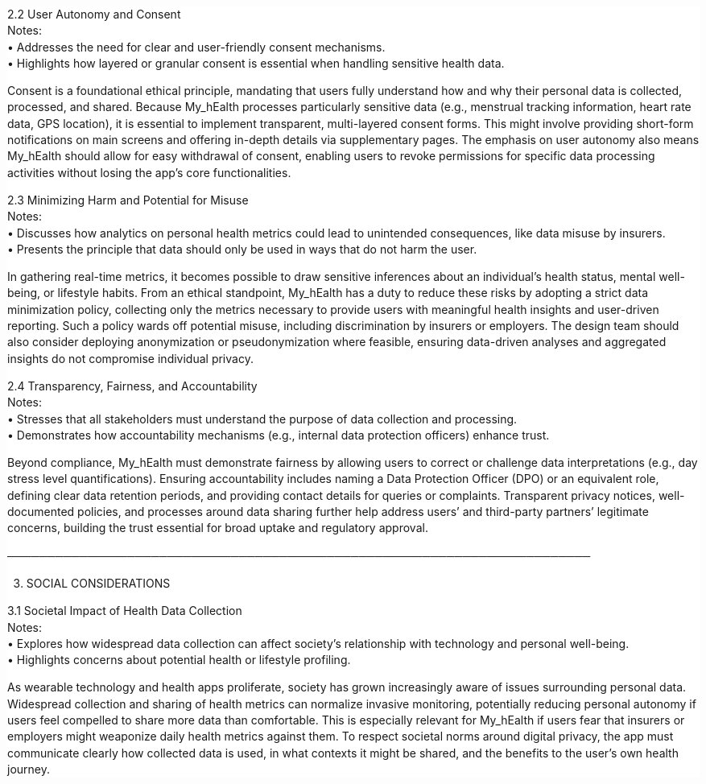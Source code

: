 2.2 User Autonomy and Consent  
Notes:  
• Addresses the need for clear and user-friendly consent mechanisms.  
• Highlights how layered or granular consent is essential when handling sensitive health data.  

Consent is a foundational ethical principle, mandating that users fully understand how and why their personal data is collected, processed, and shared. Because My_hEalth processes particularly sensitive data (e.g., menstrual tracking information, heart rate data, GPS location), it is essential to implement transparent, multi-layered consent forms. This might involve providing short-form notifications on main screens and offering in-depth details via supplementary pages. The emphasis on user autonomy also means My_hEalth should allow for easy withdrawal of consent, enabling users to revoke permissions for specific data processing activities without losing the app’s core functionalities.

2.3 Minimizing Harm and Potential for Misuse  
Notes:  
• Discusses how analytics on personal health metrics could lead to unintended consequences, like data misuse by insurers.  
• Presents the principle that data should only be used in ways that do not harm the user.  

In gathering real-time metrics, it becomes possible to draw sensitive inferences about an individual’s health status, mental well-being, or lifestyle habits. From an ethical standpoint, My_hEalth has a duty to reduce these risks by adopting a strict data minimization policy, collecting only the metrics necessary to provide users with meaningful health insights and user-driven reporting. Such a policy wards off potential misuse, including discrimination by insurers or employers. The design team should also consider deploying anonymization or pseudonymization where feasible, ensuring data-driven analyses and aggregated insights do not compromise individual privacy.

2.4 Transparency, Fairness, and Accountability  
Notes:  
• Stresses that all stakeholders must understand the purpose of data collection and processing.  
• Demonstrates how accountability mechanisms (e.g., internal data protection officers) enhance trust.  

Beyond compliance, My_hEalth must demonstrate fairness by allowing users to correct or challenge data interpretations (e.g., day stress level quantifications). Ensuring accountability includes naming a Data Protection Officer (DPO) or an equivalent role, defining clear data retention periods, and providing contact details for queries or complaints. Transparent privacy notices, well-documented policies, and processes around data sharing further help address users’ and third-party partners’ legitimate concerns, building the trust essential for broad uptake and regulatory approval.

─────────────────────────────────────────────────────────────────────────

3. SOCIAL CONSIDERATIONS

3.1 Societal Impact of Health Data Collection  
Notes:  
• Explores how widespread data collection can affect society’s relationship with technology and personal well-being.  
• Highlights concerns about potential health or lifestyle profiling.  

As wearable technology and health apps proliferate, society has grown increasingly aware of issues surrounding personal data. Widespread collection and sharing of health metrics can normalize invasive monitoring, potentially reducing personal autonomy if users feel compelled to share more data than comfortable. This is especially relevant for My_hEalth if users fear that insurers or employers might weaponize daily health metrics against them. To respect societal norms around digital privacy, the app must communicate clearly how collected data is used, in what contexts it might be shared, and the benefits to the user’s own health journey.
